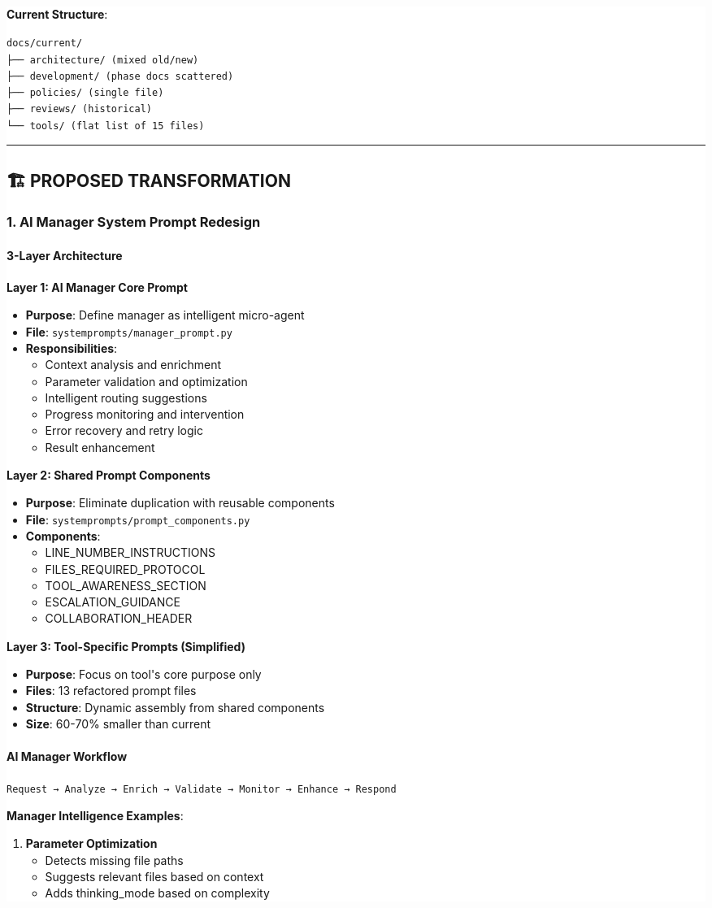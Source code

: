**Current Structure**:
```
docs/current/
├── architecture/ (mixed old/new)
├── development/ (phase docs scattered)
├── policies/ (single file)
├── reviews/ (historical)
└── tools/ (flat list of 15 files)
```

---

## 🏗️ PROPOSED TRANSFORMATION

### 1. AI Manager System Prompt Redesign

#### 3-Layer Architecture

**Layer 1: AI Manager Core Prompt**
- **Purpose**: Define manager as intelligent micro-agent
- **File**: `systemprompts/manager_prompt.py`
- **Responsibilities**:
  * Context analysis and enrichment
  * Parameter validation and optimization
  * Intelligent routing suggestions
  * Progress monitoring and intervention
  * Error recovery and retry logic
  * Result enhancement

**Layer 2: Shared Prompt Components**
- **Purpose**: Eliminate duplication with reusable components
- **File**: `systemprompts/prompt_components.py`
- **Components**:
  * LINE_NUMBER_INSTRUCTIONS
  * FILES_REQUIRED_PROTOCOL
  * TOOL_AWARENESS_SECTION
  * ESCALATION_GUIDANCE
  * COLLABORATION_HEADER

**Layer 3: Tool-Specific Prompts (Simplified)**
- **Purpose**: Focus on tool's core purpose only
- **Files**: 13 refactored prompt files
- **Structure**: Dynamic assembly from shared components
- **Size**: 60-70% smaller than current

#### AI Manager Workflow

```
Request → Analyze → Enrich → Validate → Monitor → Enhance → Respond
```

**Manager Intelligence Examples**:

1. **Parameter Optimization**
   - Detects missing file paths
   - Suggests relevant files based on context
   - Adds thinking_mode based on complexity
